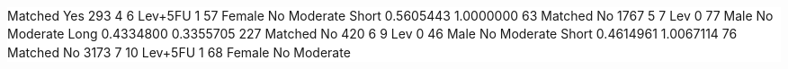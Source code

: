 <td style="text-align: left;">Matched</td>
<td style="text-align: left;">Yes</td>
<td style="text-align: right;">293</td>
</tr>
<tr class="even">
<td style="text-align: right;">4</td>
<td style="text-align: right;">6</td>
<td style="text-align: left;">Lev+5FU</td>
<td style="text-align: right;">1</td>
<td style="text-align: right;">57</td>
<td style="text-align: left;">Female</td>
<td style="text-align: left;">No</td>
<td style="text-align: left;">Moderate</td>
<td style="text-align: left;">Short</td>
<td style="text-align: right;">0.5605443</td>
<td style="text-align: right;">1.0000000</td>
<td style="text-align: right;">63</td>
<td style="text-align: left;">Matched</td>
<td style="text-align: left;">No</td>
<td style="text-align: right;">1767</td>
</tr>
<tr class="odd">
<td style="text-align: right;">5</td>
<td style="text-align: right;">7</td>
<td style="text-align: left;">Lev</td>
<td style="text-align: right;">0</td>
<td style="text-align: right;">77</td>
<td style="text-align: left;">Male</td>
<td style="text-align: left;">No</td>
<td style="text-align: left;">Moderate</td>
<td style="text-align: left;">Long</td>
<td style="text-align: right;">0.4334800</td>
<td style="text-align: right;">0.3355705</td>
<td style="text-align: right;">227</td>
<td style="text-align: left;">Matched</td>
<td style="text-align: left;">No</td>
<td style="text-align: right;">420</td>
</tr>
<tr class="even">
<td style="text-align: right;">6</td>
<td style="text-align: right;">9</td>
<td style="text-align: left;">Lev</td>
<td style="text-align: right;">0</td>
<td style="text-align: right;">46</td>
<td style="text-align: left;">Male</td>
<td style="text-align: left;">No</td>
<td style="text-align: left;">Moderate</td>
<td style="text-align: left;">Short</td>
<td style="text-align: right;">0.4614961</td>
<td style="text-align: right;">1.0067114</td>
<td style="text-align: right;">76</td>
<td style="text-align: left;">Matched</td>
<td style="text-align: left;">No</td>
<td style="text-align: right;">3173</td>
</tr>
<tr class="odd">
<td style="text-align: right;">7</td>
<td style="text-align: right;">10</td>
<td style="text-align: left;">Lev+5FU</td>
<td style="text-align: right;">1</td>
<td style="text-align: right;">68</td>
<td style="text-align: left;">Female</td>
<td style="text-align: left;">No</td>
<td style="text-align: left;">Moderate</td>
